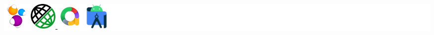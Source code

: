<a href="https://selenide.org/"><img alt="Selenide" height="50" src="images/icons/selenide-logo-big.png" width="50"/></a>
<a href="https://rest-assured.io/"> <img src="images/icons/restAssured.png" title="REST-assured" alt="REST-assured" width="50" height="50"/> </a>
<a href="https://github.com/allure-framework/"><img alt="Allure Report" height="50" src="images/icons/allureReports.png" width="50"/></a>
<a href="https://developer.android.com/studio"> <img src="images/icons/androidstudio-original.svg" alt="Android Studio" width="50" height="50"/> </a> 